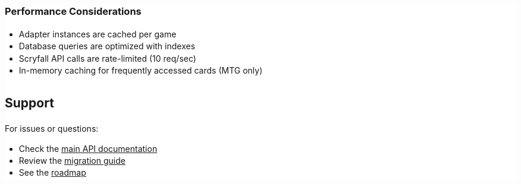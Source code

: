 ### Performance Considerations

- Adapter instances are cached per game
- Database queries are optimized with indexes
- Scryfall API calls are rate-limited (10 req/sec)
- In-memory caching for frequently accessed cards (MTG only)

## Support

For issues or questions:
- Check the [main API documentation](../API_DOCUMENTATION.md)
- Review the [migration guide](../TABLESYNC_UNIVERSAL_FRAMEWORK_MIGRATION.md)
- See the [roadmap](../TABLESYNC_UNIVERSAL_FRAMEWORK_ROADMAP.md)
